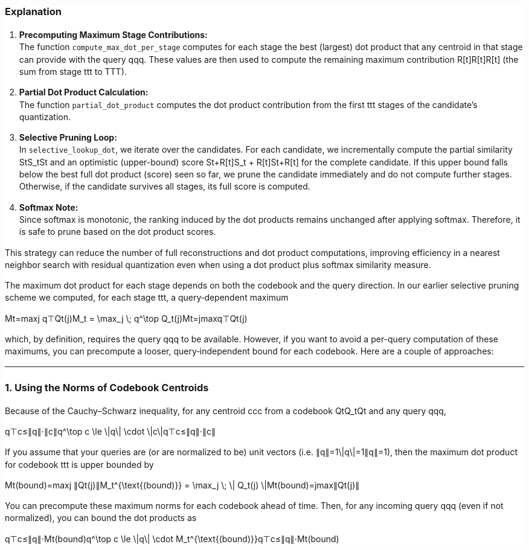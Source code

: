 ### Explanation

1.  **Precomputing Maximum Stage Contributions:**  
    The function `compute_max_dot_per_stage` computes for each stage the best (largest) dot product that any centroid in that stage can provide with the query qqq. These values are then used to compute the remaining maximum contribution R\[t\]R\[t\]R\[t\] (the sum from stage ttt to TTT).
    
2.  **Partial Dot Product Calculation:**  
    The function `partial_dot_product` computes the dot product contribution from the first ttt stages of the candidate’s quantization.
    
3.  **Selective Pruning Loop:**  
    In `selective_lookup_dot`, we iterate over the candidates. For each candidate, we incrementally compute the partial similarity StS\_tSt​ and an optimistic (upper-bound) score St+R\[t\]S\_t + R\[t\]St​+R\[t\] for the complete candidate. If this upper bound falls below the best full dot product (score) seen so far, we prune the candidate immediately and do not compute further stages. Otherwise, if the candidate survives all stages, its full score is computed.
    
4.  **Softmax Note:**  
    Since softmax is monotonic, the ranking induced by the dot products remains unchanged after applying softmax. Therefore, it is safe to prune based on the dot product scores.
    

This strategy can reduce the number of full reconstructions and dot product computations, improving efficiency in a nearest neighbor search with residual quantization even when using a dot product plus softmax similarity measure.




The maximum dot product for each stage depends on both the codebook and the query direction. In our earlier selective pruning scheme we computed, for each stage ttt, a query‐dependent maximum

Mt\=max⁡j q⊤Qt(j)M\_t = \\max\_j \\; q^\\top Q\_t(j)Mt​\=jmax​q⊤Qt​(j)

which, by definition, requires the query qqq to be available. However, if you want to avoid a per-query computation of these maximums, you can precompute a looser, query‐independent bound for each codebook. Here are a couple of approaches:

* * *

### 1\. Using the Norms of Codebook Centroids

Because of the Cauchy–Schwarz inequality, for any centroid ccc from a codebook QtQ\_tQt​ and any query qqq,

q⊤c≤∥q∥⋅∥c∥q^\\top c \\le \\|q\\| \\cdot \\|c\\|q⊤c≤∥q∥⋅∥c∥

If you assume that your queries are (or are normalized to be) unit vectors (i.e. ∥q∥\=1\\|q\\|=1∥q∥\=1), then the maximum dot product for codebook ttt is upper bounded by

Mt(bound)\=max⁡j ∥Qt(j)∥M\_t^{\\text{(bound)}} = \\max\_j \\; \\| Q\_t(j) \\|Mt(bound)​\=jmax​∥Qt​(j)∥

You can precompute these maximum norms for each codebook ahead of time. Then, for any incoming query qqq (even if not normalized), you can bound the dot products as

q⊤c≤∥q∥⋅Mt(bound)q^\\top c \\le \\|q\\| \\cdot M\_t^{\\text{(bound)}}q⊤c≤∥q∥⋅Mt(bound)​

